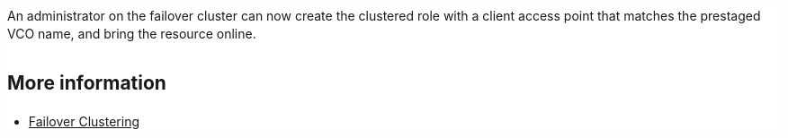 An administrator on the failover cluster can now create the clustered role with a client access point that matches the prestaged VCO name, and bring the resource online.

## More information

- [Failover Clustering](failover-clustering.md)